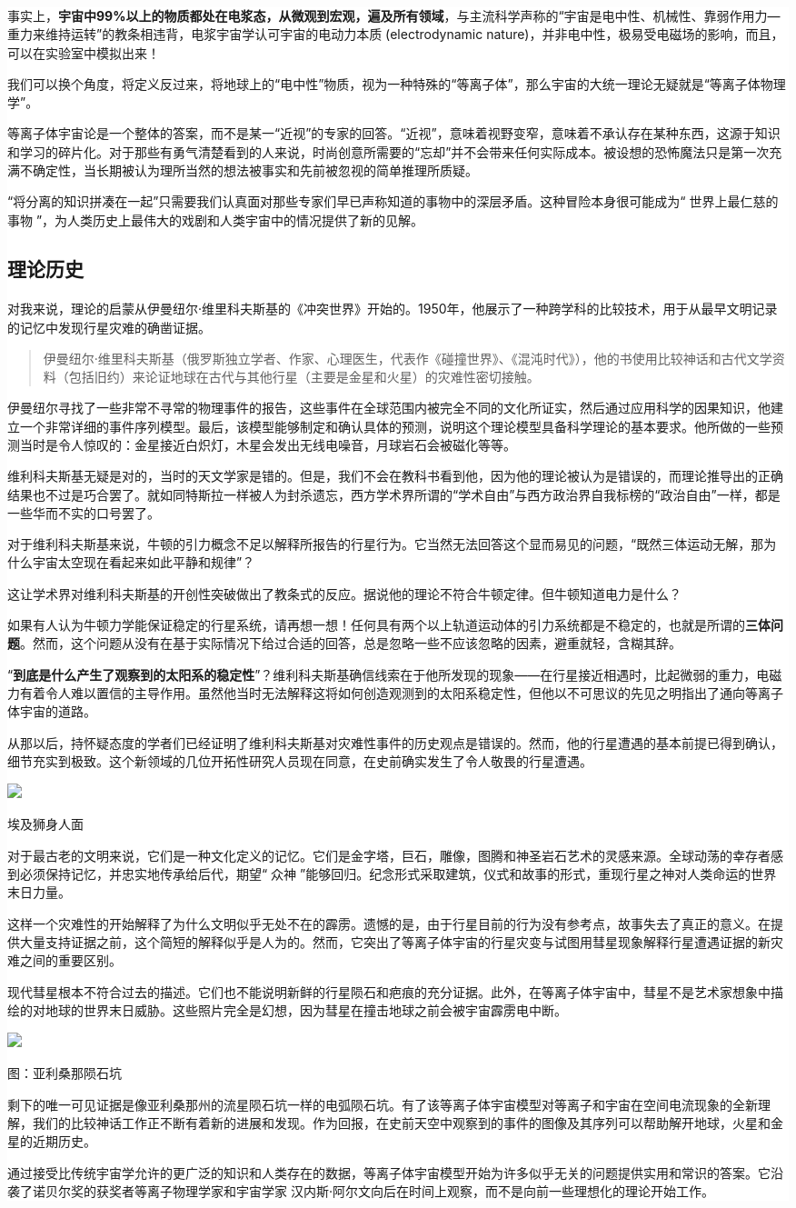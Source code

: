 事实上，**宇宙中99%以上的物质都处在电浆态，从微观到宏观，遍及所有领域**，与主流科学声称的“宇宙是电中性、机械性、靠弱作用力—重力来维持运转”的教条相违背，电浆宇宙学认可宇宙的电动力本质 (electrodynamic nature)，并非电中性，极易受电磁场的影响，而且，可以在实验室中模拟出来！

我们可以换个角度，将定义反过来，将地球上的“电中性”物质，视为一种特殊的“等离子体”，那么宇宙的大统一理论无疑就是“等离子体物理学”。

等离子体宇宙论是一个整体的答案，而不是某一“近视”的专家的回答。“近视”，意味着视野变窄，意味着不承认存在某种东西，这源于知识和学习的碎片化。对于那些有勇气清楚看到的人来说，时尚创意所需要的“忘却”并不会带来任何实际成本。被设想的恐怖魔法只是第一次充满不确定性，当长期被认为理所当然的想法被事实和先前被忽视的简单推理所质疑。

“将分离的知识拼凑在一起”只需要我们认真面对那些专家们早已声称知道的事物中的深层矛盾。这种冒险本身很可能成为“ 世界上最仁慈的事物 ”，为人类历史上最伟大的戏剧和人类宇宙中的情况提供了新的见解。

## **理论历史**

对我来说，理论的启蒙从伊曼纽尔·维里科夫斯基的《冲突世界》开始的。1950年，他展示了一种跨学科的比较技术，用于从最早文明记录的记忆中发现行星灾难的确凿证据。

> 伊曼纽尔·维里科夫斯基（俄罗斯独立学者、作家、心理医生，代表作《碰撞世界》、《混沌时代》），他的书使用比较神话和古代文学资料（包括旧约）来论证地球在古代与其他行星（主要是金星和火星）的灾难性密切接触。

伊曼纽尔寻找了一些非常不寻常的物理事件的报告，这些事件在全球范围内被完全不同的文化所证实，然后通过应用科学的因果知识，他建立一个非常详细的事件序列模型。最后，该模型能够制定和确认具体的预测，说明这个理论模型具备科学理论的基本要求。他所做的一些预测当时是令人惊叹的：金星接近白炽灯，木星会发出无线电噪音，月球岩石会被磁化等等。

维利科夫斯基无疑是对的，当时的天文学家是错的。但是，我们不会在教科书看到他，因为他的理论被认为是错误的，而理论推导出的正确结果也不过是巧合罢了。就如同特斯拉一样被人为封杀遗忘，西方学术界所谓的“学术自由”与西方政治界自我标榜的“政治自由”一样，都是一些华而不实的口号罢了。

对于维利科夫斯基来说，牛顿的引力概念不足以解释所报告的行星行为。它当然无法回答这个显而易见的问题，“既然三体运动无解，那为什么宇宙太空现在看起来如此平静和规律”？

这让学术界对维利科夫斯基的开创性突破做出了教条式的反应。据说他的理论不符合牛顿定律。但牛顿知道电力是什么？

如果有人认为牛顿力学能保证稳定的行星系统，请再想一想！任何具有两个以上轨道运动体的引力系统都是不稳定的，也就是所谓的**三体问题**。然而，这个问题从没有在基于实际情况下给过合适的回答，总是忽略一些不应该忽略的因素，避重就轻，含糊其辞。

“**到底是什么产生了观察到的太阳系的稳定性**”？维利科夫斯基确信线索在于他所发现的现象——在行星接近相遇时，比起微弱的重力，电磁力有着令人难以置信的主导作用。虽然他当时无法解释这将如何创造观测到的太阳系稳定性，但他以不可思议的先见之明指出了通向等离子体宇宙的道路。

从那以后，持怀疑态度的学者们已经证明了维利科夫斯基对灾难性事件的历史观点是错误的。然而，他的行星遭遇的基本前提已得到确认，细节充实到极致。这个新领域的几位开拓性研究人员现在同意，在史前确实发生了令人敬畏的行星遭遇。

![](https://picx.zhimg.com/v2-be21f7699b7fa2515cc261a9ba8ce2d3_1440w.jpg)

埃及狮身人面

对于最古老的文明来说，它们是一种文化定义的记忆。它们是金字塔，巨石，雕像，图腾和神圣岩石艺术的灵感来源。全球动荡的幸存者感到必须保持记忆，并忠实地传承给后代，期望“ 众神 ”能够回归。纪念形式采取建筑，仪式和故事的形式，重现行星之神对人类命运的世界末日力量。

这样一个灾难性的开始解释了为什么文明似乎无处不在的霹雳。遗憾的是，由于行星目前的行为没有参考点，故事失去了真正的意义。在提供大量支持证据之前，这个简短的解释似乎是人为的。然而，它突出了等离子体宇宙的行星灾变与试图用彗星现象解释行星遭遇证据的新灾难之间的重要区别。

现代彗星根本不符合过去的描述。它们也不能说明新鲜的行星陨石和疤痕的充分证据。此外，在等离子体宇宙中，彗星不是艺术家想象中描绘的对地球的世界末日威胁。这些照片完全是幻想，因为彗星在撞击地球之前会被宇宙霹雳电中断。

![](https://pic3.zhimg.com/v2-e800f4b8454625cc845ac48459db153c_1440w.jpg)

图：亚利桑那陨石坑

剩下的唯一可见证据是像亚利桑那州的流星陨石坑一样的电弧陨石坑。有了该等离子体宇宙模型对等离子和宇宙在空间电流现象的全新理解，我们的比较神话工作正不断有着新的进展和发现。作为回报，在史前天空中观察到的事件的图像及其序列可以帮助解开地球，火星和金星的近期历史。

通过接受比传统宇宙学允许的更广泛的知识和人类存在的数据，等离子体宇宙模型开始为许多似乎无关的问题提供实用和常识的答案。它沿袭了诺贝尔奖的获奖者等离子物理学家和宇宙学家 汉内斯·阿尔文向后在时间上观察，而不是向前一些理想化的理论开始工作。

